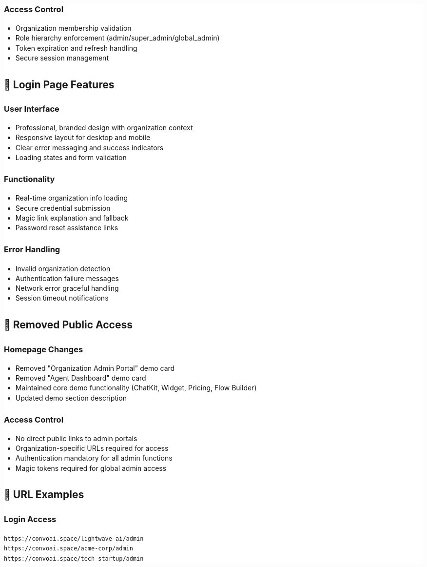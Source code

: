 
### **Access Control**
- Organization membership validation
- Role hierarchy enforcement (admin/super_admin/global_admin)
- Token expiration and refresh handling
- Secure session management

## 🔧 Login Page Features

### **User Interface**
- Professional, branded design with organization context
- Responsive layout for desktop and mobile
- Clear error messaging and success indicators
- Loading states and form validation

### **Functionality**
- Real-time organization info loading
- Secure credential submission
- Magic link explanation and fallback
- Password reset assistance links

### **Error Handling**
- Invalid organization detection
- Authentication failure messages
- Network error graceful handling
- Session timeout notifications

## 🚫 Removed Public Access

### **Homepage Changes**
- Removed "Organization Admin Portal" demo card
- Removed "Agent Dashboard" demo card  
- Maintained core demo functionality (ChatKit, Widget, Pricing, Flow Builder)
- Updated demo section description

### **Access Control**
- No direct public links to admin portals
- Organization-specific URLs required for access
- Authentication mandatory for all admin functions
- Magic tokens required for global admin access

## 🔗 URL Examples

### **Login Access**
```
https://convoai.space/lightwave-ai/admin
https://convoai.space/acme-corp/admin
https://convoai.space/tech-startup/admin
```
